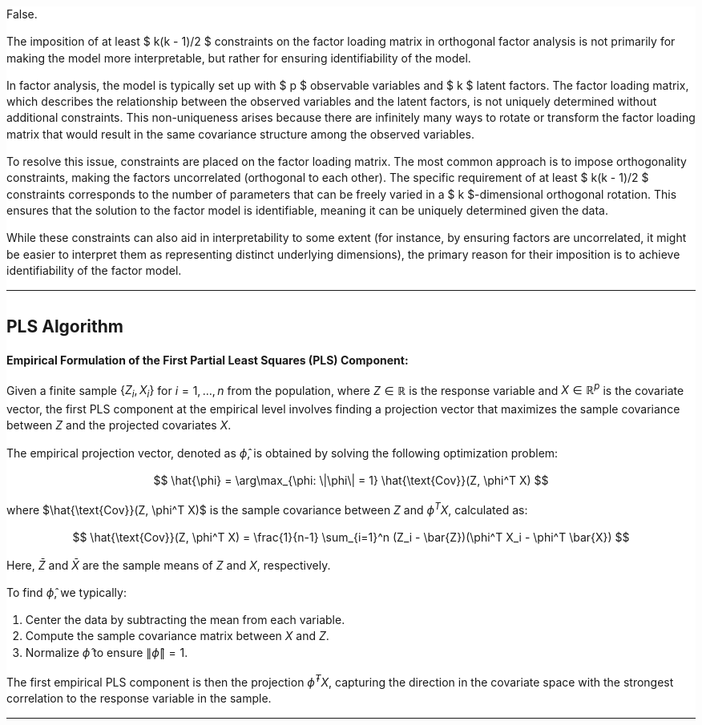 False.

The imposition of at least $ k(k - 1)/2 $ constraints on the factor loading matrix in orthogonal factor analysis is not primarily for making the model more interpretable, but rather for ensuring identifiability of the model. 

In factor analysis, the model is typically set up with $ p $ observable variables and $ k $ latent factors. The factor loading matrix, which describes the relationship between the observed variables and the latent factors, is not uniquely determined without additional constraints. This non-uniqueness arises because there are infinitely many ways to rotate or transform the factor loading matrix that would result in the same covariance structure among the observed variables.

To resolve this issue, constraints are placed on the factor loading matrix. The most common approach is to impose orthogonality constraints, making the factors uncorrelated (orthogonal to each other). The specific requirement of at least $ k(k - 1)/2 $ constraints corresponds to the number of parameters that can be freely varied in a $ k $-dimensional orthogonal rotation. This ensures that the solution to the factor model is identifiable, meaning it can be uniquely determined given the data.

While these constraints can also aid in interpretability to some extent (for instance, by ensuring factors are uncorrelated, it might be easier to interpret them as representing distinct underlying dimensions), the primary reason for their imposition is to achieve identifiability of the factor model.


---
## PLS Algorithm

**Empirical Formulation of the First Partial Least Squares (PLS) Component:**

Given a finite sample $\{Z_i, X_i\}$ for $i = 1, \ldots, n$ from the population, where $Z \in \mathbb{R}$ is the response variable and $X \in \mathbb{R}^p$ is the covariate vector, the first PLS component at the empirical level involves finding a projection vector that maximizes the sample covariance between $Z$ and the projected covariates $X$.

The empirical projection vector, denoted as $\hat{\phi}$, is obtained by solving the following optimization problem:

$$
\hat{\phi} = \arg\max_{\phi: \|\phi\| = 1} \hat{\text{Cov}}(Z, \phi^T X)
$$

where $\hat{\text{Cov}}(Z, \phi^T X)$ is the sample covariance between $Z$ and $\phi^T X$, calculated as:

$$
\hat{\text{Cov}}(Z, \phi^T X) = \frac{1}{n-1} \sum_{i=1}^n (Z_i - \bar{Z})(\phi^T X_i - \phi^T \bar{X})
$$

Here, $\bar{Z}$ and $\bar{X}$ are the sample means of $Z$ and $X$, respectively.

To find $\hat{\phi}$, we typically:

1. Center the data by subtracting the mean from each variable.
2. Compute the sample covariance matrix between $X$ and $Z$.
3. Normalize $\hat{\phi}$ to ensure $\|\hat{\phi}\| = 1$.

The first empirical PLS component is then the projection $\hat{\phi}^T X$, capturing the direction in the covariate space with the strongest correlation to the response variable in the sample.

---